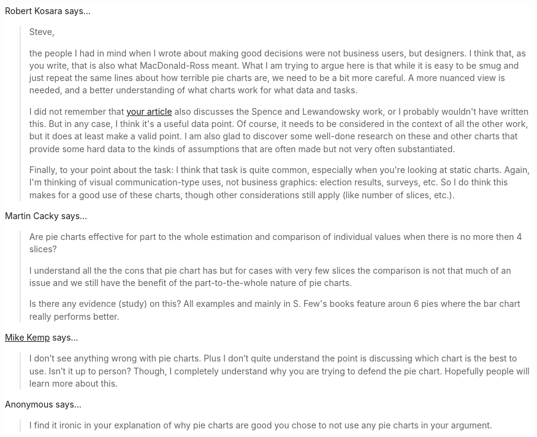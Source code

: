 Robert Kosara says…
>	Steve,
>	
>	the people I had in mind when I wrote about making good decisions were not business users, but designers. I think that, as you write, that is also what MacDonald-Ross meant. What I am trying to argue here is that while it is easy to be smug and just repeat the same lines about how terrible pie charts are, we need to be a bit more careful. A more nuanced view is needed, and a better understanding of what charts work for what data and tasks.
>	
>	I did not remember that <a href="http://www.perceptualedge.com/articles/08-21-07.pdf" target="_blank">your article</a> also discusses the Spence and Lewandowsky work, or I probably wouldn't have written this. But in any case, I think it's a useful data point. Of course, it needs to be considered in the context of all the other work, but it does at least make a valid point. I am also glad to discover some well-done research on these and other charts that provide some hard data to the kinds of assumptions that are often made but not very often substantiated.
>	
>	Finally, to your point about the task: I think that task is quite common, especially when you're looking at static charts. Again, I'm thinking of visual communication-type uses, not business graphics: election results, surveys, etc. So I do think this makes for a good use of these charts, though other considerations still apply (like number of slices, etc.).

Martin Cacky says…
>	Are pie charts effective for part to the whole estimation and comparison of individual values when there is no more then 4 slices?
>	
>	I understand all the the cons that pie chart has but for cases with very few slices the comparison is not that much of an issue and we still have the benefit of the part-to-the-whole nature of pie charts. 
>	
>	Is there any evidence (study) on this? All examples and mainly in S. Few's books feature aroun 6 pies where the bar chart really performs better.

<a href="http://hipcricket.com" rel="nofollow noopener" target="_blank">Mike Kemp</a> says…
>	I don’t see anything wrong with pie charts. Plus I don’t quite understand the point is discussing which chart is the best to use.  Isn’t it up to person? Though, I completely understand why you are trying to defend the pie chart. Hopefully people will learn more about this.

Anonymous says…
>	I find it ironic in your explanation of why pie charts are good you chose to not use any pie charts in your argument.
